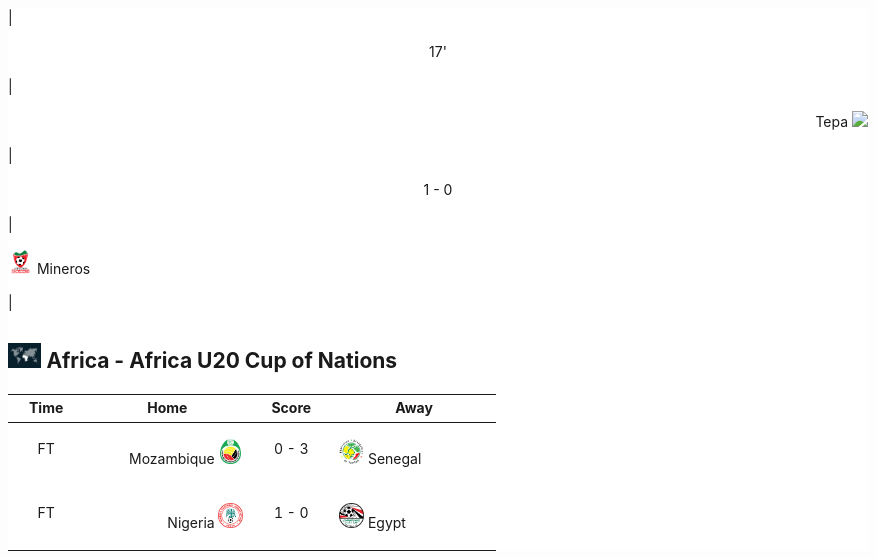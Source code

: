 | <p align="center">17'</p> | <p align="right">Tepa <img src="/static/logos/Tepatitlán FC.png" height="25px"></p> | <p align="center">1 - 0</p> | <p align="left"><img src="/static/logos/Club Deportivo Mineros de Zacatecas.png" height="25px"> Mineros</p> |
</div>


## <img src="/static/logos/Africa-Africa U20 Cup of Nations.png" height="25px"> Africa - Africa U20 Cup of Nations

<div align="center">

&emsp;Time&emsp; | &emsp;&emsp;&emsp;&emsp;Home&emsp;&emsp;&emsp;&emsp; | &emsp;Score&emsp; | &emsp;&emsp;&emsp;&emsp;Away&emsp;&emsp;&emsp;&emsp; |
| ------------ | ------------ | ------------ | ------------ |
| <p align="center">FT</p> | <p align="right">Mozambique <img src="/static/logos/Mozambique Under 20.png" height="25px"></p> | <p align="center">0 - 3</p> | <p align="left"><img src="/static/logos/Senegal Under 20.png" height="25px"> Senegal</p> |
| <p align="center">FT</p> | <p align="right">Nigeria <img src="/static/logos/Nigeria Youth.png" height="25px"></p> | <p align="center">1 - 0</p> | <p align="left"><img src="/static/logos/Egypt Youth.png" height="25px"> Egypt</p> |
</div>

